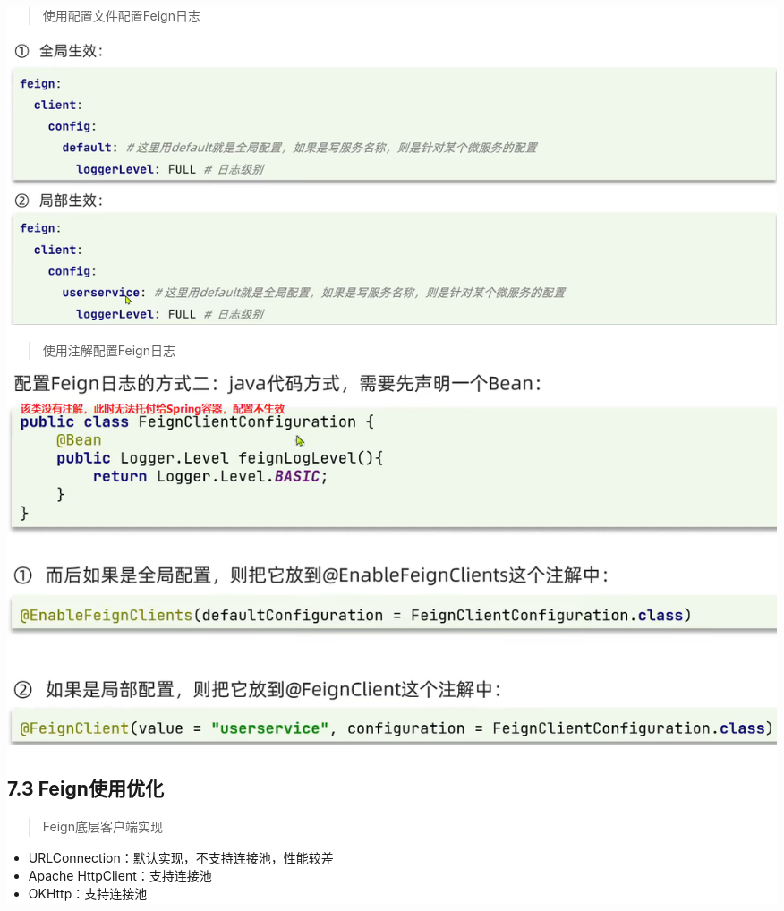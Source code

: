 > 使用配置文件配置Feign日志

![image-20220209164434848](./images/image-20220209164434848.png)

>使用注解配置Feign日志

![image-20220209164849881](./images/image-20220209164849881.png)

## 7.3 Feign使用优化

> Feign底层客户端实现

- URLConnection：默认实现，不支持连接池，性能较差
- Apache HttpClient：支持连接池
- OKHttp：支持连接池
